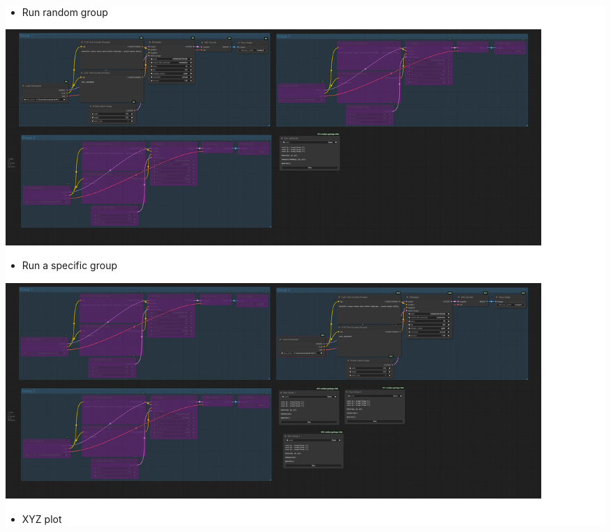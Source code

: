 - Run random group

<img src="./examples/run-random-group.png" width="768px" />

- Run a specific group

<img src="./examples/run-specific-group.png" width="768px" />

- XYZ plot
